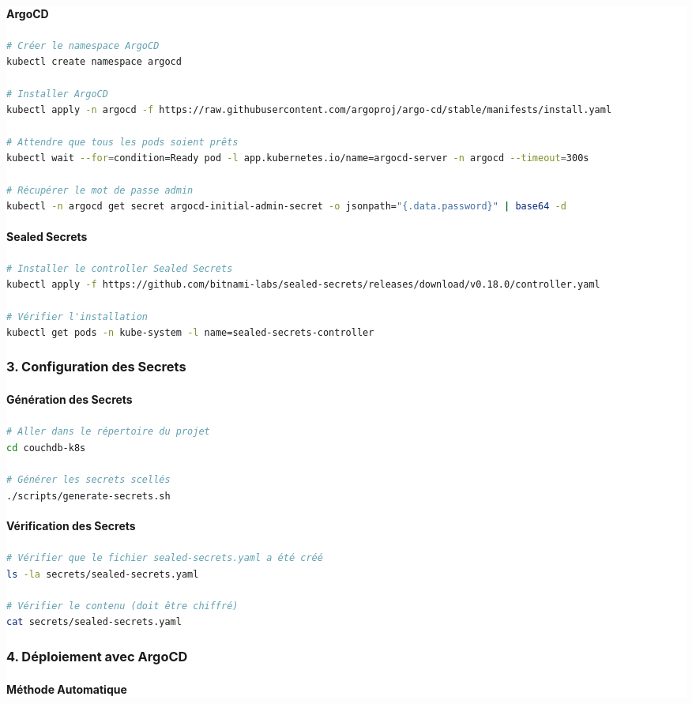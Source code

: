 #### ArgoCD

```bash
# Créer le namespace ArgoCD
kubectl create namespace argocd

# Installer ArgoCD
kubectl apply -n argocd -f https://raw.githubusercontent.com/argoproj/argo-cd/stable/manifests/install.yaml

# Attendre que tous les pods soient prêts
kubectl wait --for=condition=Ready pod -l app.kubernetes.io/name=argocd-server -n argocd --timeout=300s

# Récupérer le mot de passe admin
kubectl -n argocd get secret argocd-initial-admin-secret -o jsonpath="{.data.password}" | base64 -d
```

#### Sealed Secrets

```bash
# Installer le controller Sealed Secrets
kubectl apply -f https://github.com/bitnami-labs/sealed-secrets/releases/download/v0.18.0/controller.yaml

# Vérifier l'installation
kubectl get pods -n kube-system -l name=sealed-secrets-controller
```

### 3. Configuration des Secrets

#### Génération des Secrets

```bash
# Aller dans le répertoire du projet
cd couchdb-k8s

# Générer les secrets scellés
./scripts/generate-secrets.sh
```

#### Vérification des Secrets

```bash
# Vérifier que le fichier sealed-secrets.yaml a été créé
ls -la secrets/sealed-secrets.yaml

# Vérifier le contenu (doit être chiffré)
cat secrets/sealed-secrets.yaml
```

### 4. Déploiement avec ArgoCD

#### Méthode Automatique
